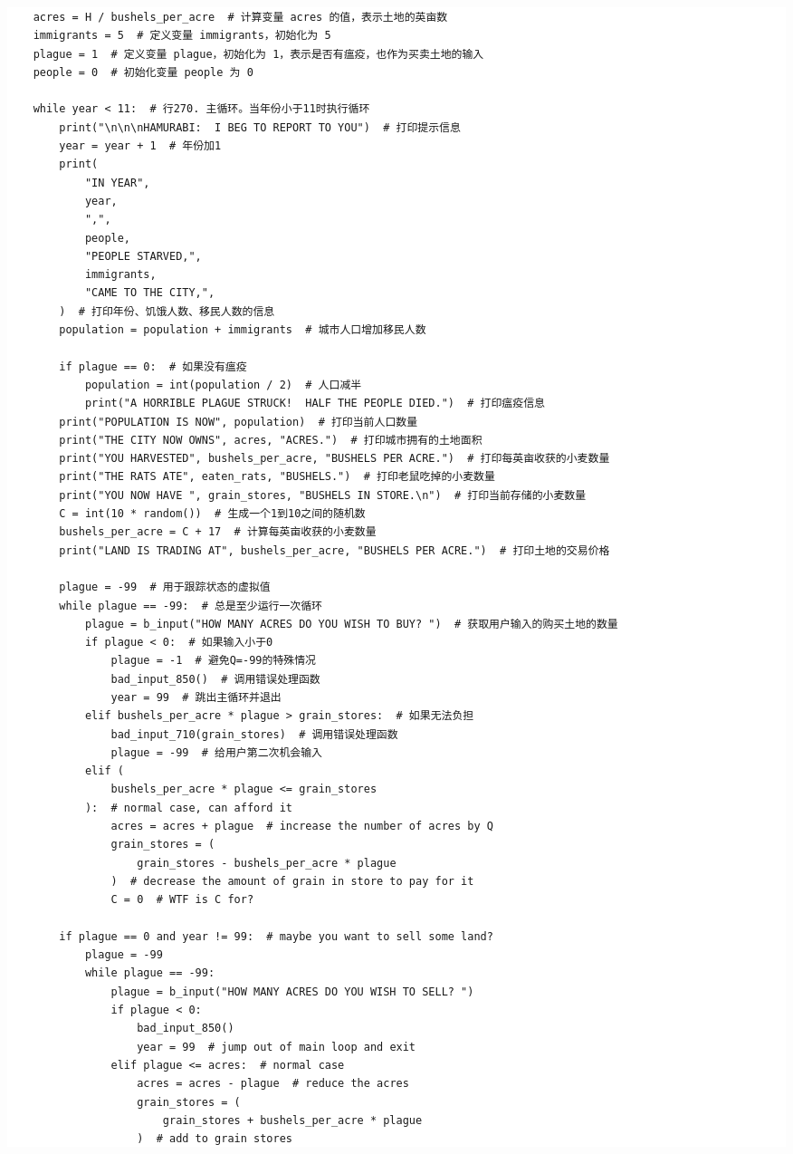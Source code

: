 ```
    acres = H / bushels_per_acre  # 计算变量 acres 的值，表示土地的英亩数
    immigrants = 5  # 定义变量 immigrants，初始化为 5
    plague = 1  # 定义变量 plague，初始化为 1，表示是否有瘟疫，也作为买卖土地的输入
    people = 0  # 初始化变量 people 为 0

    while year < 11:  # 行270. 主循环。当年份小于11时执行循环
        print("\n\n\nHAMURABI:  I BEG TO REPORT TO YOU")  # 打印提示信息
        year = year + 1  # 年份加1
        print(
            "IN YEAR",
            year,
            ",",
            people,
            "PEOPLE STARVED,",
            immigrants,
            "CAME TO THE CITY,",
        )  # 打印年份、饥饿人数、移民人数的信息
        population = population + immigrants  # 城市人口增加移民人数

        if plague == 0:  # 如果没有瘟疫
            population = int(population / 2)  # 人口减半
            print("A HORRIBLE PLAGUE STRUCK!  HALF THE PEOPLE DIED.")  # 打印瘟疫信息
        print("POPULATION IS NOW", population)  # 打印当前人口数量
        print("THE CITY NOW OWNS", acres, "ACRES.")  # 打印城市拥有的土地面积
        print("YOU HARVESTED", bushels_per_acre, "BUSHELS PER ACRE.")  # 打印每英亩收获的小麦数量
        print("THE RATS ATE", eaten_rats, "BUSHELS.")  # 打印老鼠吃掉的小麦数量
        print("YOU NOW HAVE ", grain_stores, "BUSHELS IN STORE.\n")  # 打印当前存储的小麦数量
        C = int(10 * random())  # 生成一个1到10之间的随机数
        bushels_per_acre = C + 17  # 计算每英亩收获的小麦数量
        print("LAND IS TRADING AT", bushels_per_acre, "BUSHELS PER ACRE.")  # 打印土地的交易价格

        plague = -99  # 用于跟踪状态的虚拟值
        while plague == -99:  # 总是至少运行一次循环
            plague = b_input("HOW MANY ACRES DO YOU WISH TO BUY? ")  # 获取用户输入的购买土地的数量
            if plague < 0:  # 如果输入小于0
                plague = -1  # 避免Q=-99的特殊情况
                bad_input_850()  # 调用错误处理函数
                year = 99  # 跳出主循环并退出
            elif bushels_per_acre * plague > grain_stores:  # 如果无法负担
                bad_input_710(grain_stores)  # 调用错误处理函数
                plague = -99  # 给用户第二次机会输入
            elif (
                bushels_per_acre * plague <= grain_stores
            ):  # normal case, can afford it
                acres = acres + plague  # increase the number of acres by Q
                grain_stores = (
                    grain_stores - bushels_per_acre * plague
                )  # decrease the amount of grain in store to pay for it
                C = 0  # WTF is C for?

        if plague == 0 and year != 99:  # maybe you want to sell some land?
            plague = -99
            while plague == -99:
                plague = b_input("HOW MANY ACRES DO YOU WISH TO SELL? ")
                if plague < 0:
                    bad_input_850()
                    year = 99  # jump out of main loop and exit
                elif plague <= acres:  # normal case
                    acres = acres - plague  # reduce the acres
                    grain_stores = (
                        grain_stores + bushels_per_acre * plague
                    )  # add to grain stores
```
